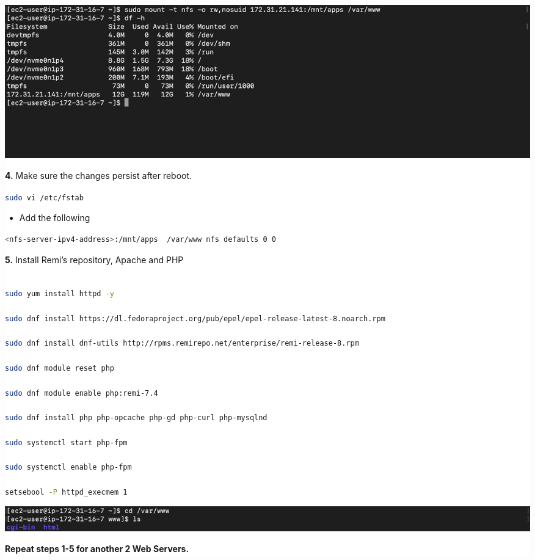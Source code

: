 ![mount_NFS](images/mount_nfs.png)

__4.__ Make sure the changes persist after reboot.

```bash
sudo vi /etc/fstab
```
- Add the following
  
```bash
<nfs-server-ipv4-address>:/mnt/apps  /var/www nfs defaults 0 0
```

__5.__  Install Remi’s repository, Apache and PHP

```bash

sudo yum install httpd -y

sudo dnf install https://dl.fedoraproject.org/pub/epel/epel-release-latest-8.noarch.rpm

sudo dnf install dnf-utils http://rpms.remirepo.net/enterprise/remi-release-8.rpm

sudo dnf module reset php

sudo dnf module enable php:remi-7.4

sudo dnf install php php-opcache php-gd php-curl php-mysqlnd

sudo systemctl start php-fpm

sudo systemctl enable php-fpm

setsebool -P httpd_execmem 1
```

![](images/webserver1.png)

**Repeat steps 1-5 for another 2 Web Servers.**
